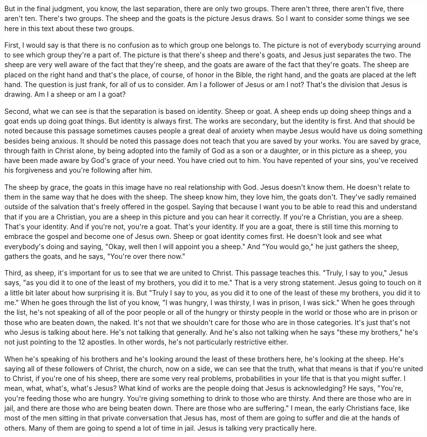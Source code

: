 But in the final judgment, you know, the last separation, there are only two groups. There aren't three, there aren't five, there aren't ten. There's two groups. The sheep and the goats is the picture Jesus draws. So I want to consider some things we see here in this text about these two groups.

First, I would say is that there is no confusion as to which group one belongs to. The picture is not of everybody scurrying around to see which group they're a part of. The picture is that there's sheep and there's goats, and Jesus just separates the two. The sheep are very well aware of the fact that they're sheep, and the goats are aware of the fact that they're goats. The sheep are placed on the right hand and that's the place, of course, of honor in the Bible, the right hand, and the goats are placed at the left hand. The question is just frank, for all of us to consider. Am I a follower of Jesus or am I not? That's the division that Jesus is drawing. Am I a sheep or am I a goat?

Second, what we can see is that the separation is based on identity. Sheep or goat. A sheep ends up doing sheep things and a goat ends up doing goat things. But identity is always first. The works are secondary, but the identity is first. And that should be noted because this passage sometimes causes people a great deal of anxiety when maybe Jesus would have us doing something besides being anxious. It should be noted this passage does not teach that you are saved by your works. You are saved by grace, through faith in Christ alone, by being adopted into the family of God as a son or a daughter, or in this picture as a sheep, you have been made aware by God's grace of your need. You have cried out to him. You have repented of your sins, you've received his forgiveness and you're following after him.

The sheep by grace, the goats in this image have no real relationship with God. Jesus doesn't know them. He doesn't relate to them in the same way that he does with the sheep. The sheep know him, they love him, the goats don't. They've sadly remained outside of the salvation that's freely offered in the gospel. Saying that because I want you to be able to read this and understand that if you are a Christian, you are a sheep in this picture and you can hear it correctly. If you're a Christian, you are a sheep. That's your identity. And if you're not, you're a goat. That's your identity. If you are a goat, there is still time this morning to embrace the gospel and become one of Jesus own. Sheep or goat identity comes first. He doesn't look and see what everybody's doing and saying, "Okay, well then I will appoint you a sheep." And "You would go," he just gathers the sheep, gathers the goats, and he says, "You're over there now."

Third, as sheep, it's important for us to see that we are united to Christ. This passage teaches this. "Truly, I say to you," Jesus says, "as you did it to one of the least of my brothers, you did it to me." That is a very strong statement. Jesus going to touch on it a little bit later about how surprising it is. But "Truly I say to you, as you did it to one of the least of these my brothers, you did it to me." When he goes through the list of you know, "I was hungry, I was thirsty, I was in prison, I was sick." When he goes through the list, he's not speaking of all of the poor people or all of the hungry or thirsty people in the world or those who are in prison or those who are beaten down, the naked. It's not that we shouldn't care for those who are in those categories. It's just that's not who Jesus is talking about here. He's not talking that generally. And he's also not talking when he says "these my brothers," he's not just pointing to the 12 apostles. In other words, he's not particularly restrictive either.

When he's speaking of his brothers and he's looking around the least of these brothers here, he's looking at the sheep. He's saying all of these followers of Christ, the church, now on a side, we can see that the truth, what that means is that if you're united to Christ, if you're one of his sheep, there are some very real problems, probabilities in your life that is that you might suffer. I mean, what, what's, what's Jesus? What kind of works are the people doing that Jesus is acknowledging? He says, "You're, you're feeding those who are hungry. You're giving something to drink to those who are thirsty. And there are those who are in jail, and there are those who are being beaten down. There are those who are suffering." I mean, the early Christians face, like most of the men sitting in that private conversation that Jesus has, most of them are going to suffer and die at the hands of others. Many of them are going to spend a lot of time in jail. Jesus is talking very practically here.
